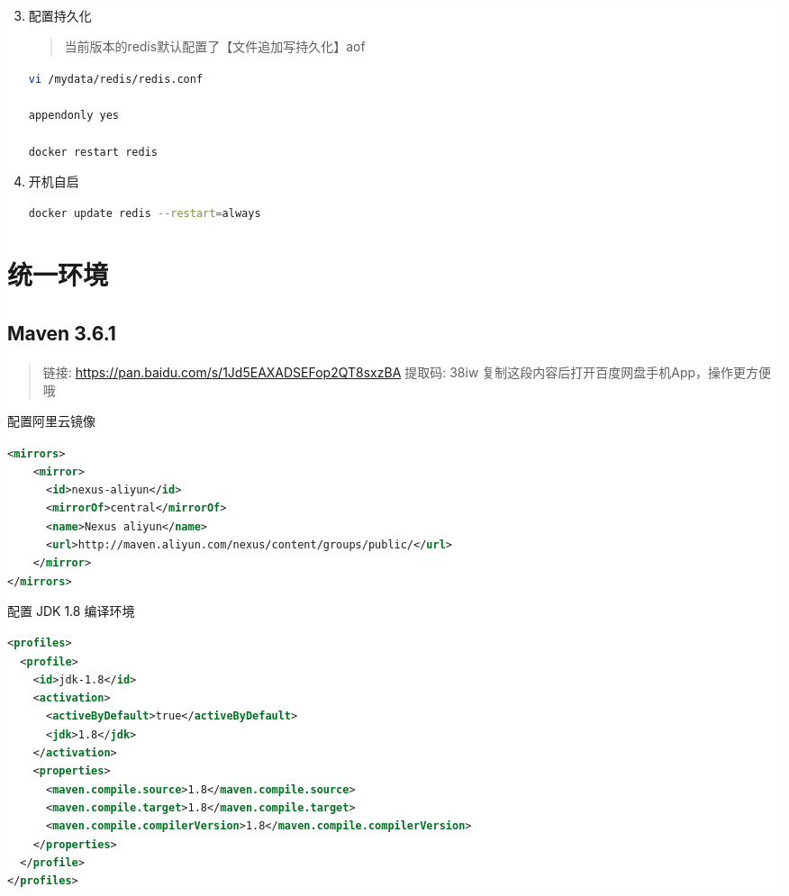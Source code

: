 3. 配置持久化

   > 当前版本的redis默认配置了【文件追加写持久化】aof

   ```sh
   vi /mydata/redis/redis.conf
   
   appendonly yes
   
   docker restart redis
   ```

4. 开机自启

   ```sh
   docker update redis --restart=always
   ```

   

# 统一环境

## Maven 3.6.1

> 链接: https://pan.baidu.com/s/1Jd5EAXADSEFop2QT8sxzBA 提取码: 38iw 复制这段内容后打开百度网盘手机App，操作更方便哦

配置阿里云镜像

```xml
<mirrors>
	<mirror>
      <id>nexus-aliyun</id>
      <mirrorOf>central</mirrorOf>
      <name>Nexus aliyun</name>
      <url>http://maven.aliyun.com/nexus/content/groups/public/</url>
    </mirror>
</mirrors> 
```

配置 JDK 1.8 编译环境

```xml
<profiles>
  <profile>
    <id>jdk-1.8</id>
    <activation>
      <activeByDefault>true</activeByDefault>
      <jdk>1.8</jdk>
    </activation>
    <properties>
      <maven.compile.source>1.8</maven.compile.source>
      <maven.compile.target>1.8</maven.compile.target>
      <maven.compile.compilerVersion>1.8</maven.compile.compilerVersion>
    </properties>
  </profile>
</profiles>
```
